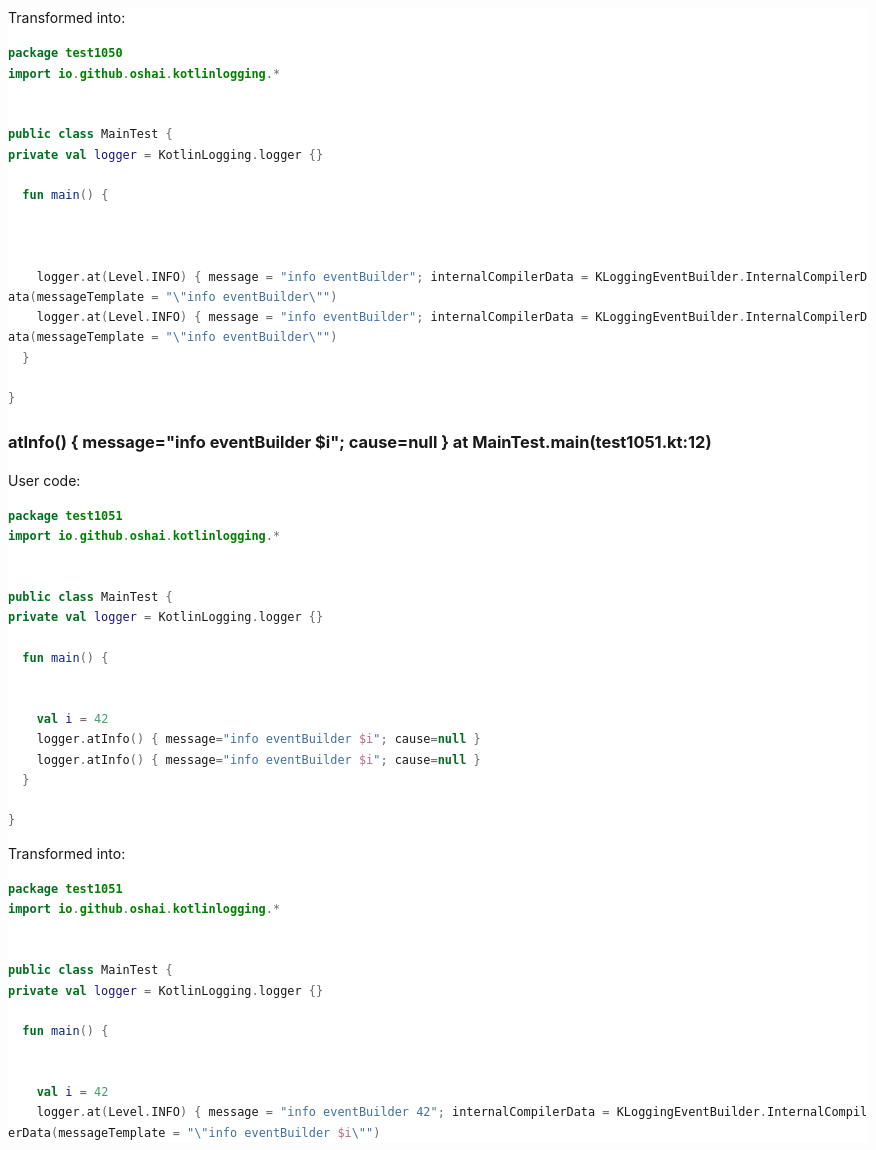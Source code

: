 Transformed into:
```kotlin
package test1050
import io.github.oshai.kotlinlogging.*


public class MainTest {
private val logger = KotlinLogging.logger {}

  fun main() {
    
    
    
    logger.at(Level.INFO) { message = "info eventBuilder"; internalCompilerData = KLoggingEventBuilder.InternalCompilerData(messageTemplate = "\"info eventBuilder\"")
    logger.at(Level.INFO) { message = "info eventBuilder"; internalCompilerData = KLoggingEventBuilder.InternalCompilerData(messageTemplate = "\"info eventBuilder\"")
  }
  
}


```

###  atInfo() { message="info eventBuilder $i"; cause=null } at MainTest.main(test1051.kt:12)

User code:
```kotlin
package test1051
import io.github.oshai.kotlinlogging.*


public class MainTest {
private val logger = KotlinLogging.logger {}

  fun main() {
    
    
    val i = 42
    logger.atInfo() { message="info eventBuilder $i"; cause=null }
    logger.atInfo() { message="info eventBuilder $i"; cause=null }
  }
  
}


```
  
Transformed into:
```kotlin
package test1051
import io.github.oshai.kotlinlogging.*


public class MainTest {
private val logger = KotlinLogging.logger {}

  fun main() {
    
    
    val i = 42
    logger.at(Level.INFO) { message = "info eventBuilder 42"; internalCompilerData = KLoggingEventBuilder.InternalCompilerData(messageTemplate = "\"info eventBuilder $i\"")
```